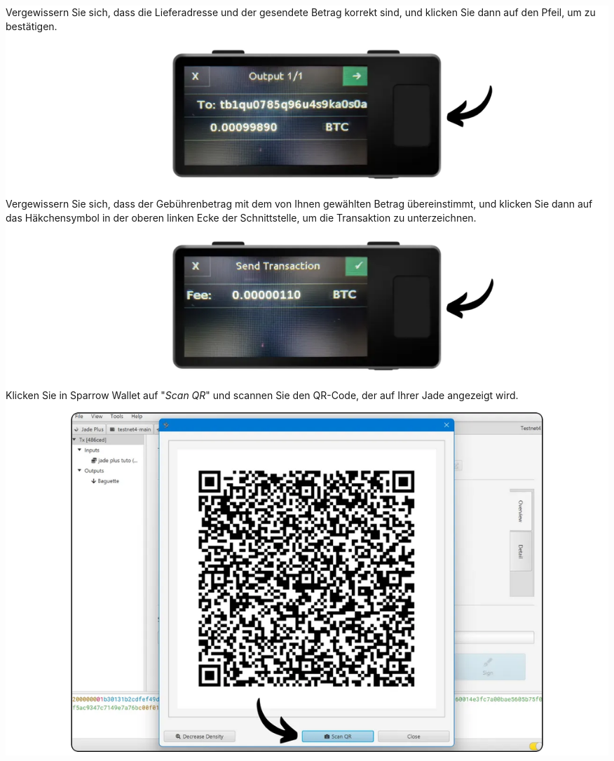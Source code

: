Vergewissern Sie sich, dass die Lieferadresse und der gesendete Betrag korrekt sind, und klicken Sie dann auf den Pfeil, um zu bestätigen.

![Image](assets/fr/73.webp)

Vergewissern Sie sich, dass der Gebührenbetrag mit dem von Ihnen gewählten Betrag übereinstimmt, und klicken Sie dann auf das Häkchensymbol in der oberen linken Ecke der Schnittstelle, um die Transaktion zu unterzeichnen.

![Image](assets/fr/74.webp)

Klicken Sie in Sparrow Wallet auf "*Scan QR*" und scannen Sie den QR-Code, der auf Ihrer Jade angezeigt wird.

![Image](assets/fr/75.webp)
